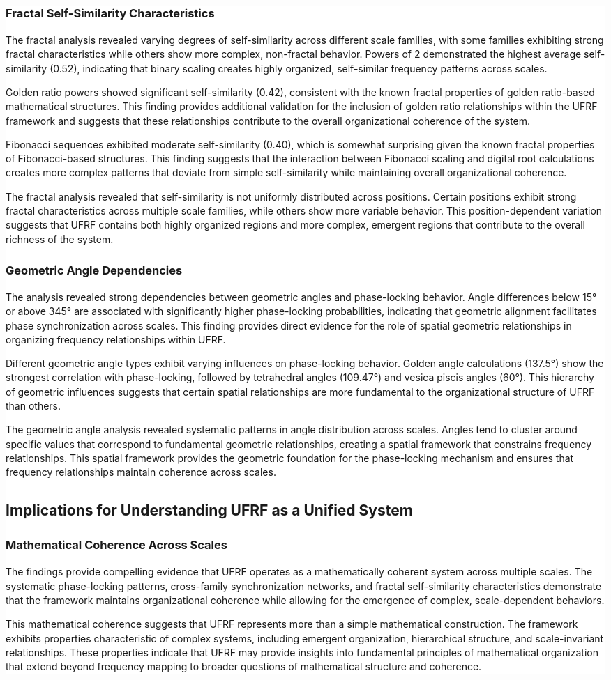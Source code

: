 ### Fractal Self-Similarity Characteristics

The fractal analysis revealed varying degrees of self-similarity across different scale families, with some families exhibiting strong fractal characteristics while others show more complex, non-fractal behavior. Powers of 2 demonstrated the highest average self-similarity (0.52), indicating that binary scaling creates highly organized, self-similar frequency patterns across scales.

Golden ratio powers showed significant self-similarity (0.42), consistent with the known fractal properties of golden ratio-based mathematical structures. This finding provides additional validation for the inclusion of golden ratio relationships within the UFRF framework and suggests that these relationships contribute to the overall organizational coherence of the system.

Fibonacci sequences exhibited moderate self-similarity (0.40), which is somewhat surprising given the known fractal properties of Fibonacci-based structures. This finding suggests that the interaction between Fibonacci scaling and digital root calculations creates more complex patterns that deviate from simple self-similarity while maintaining overall organizational coherence.

The fractal analysis revealed that self-similarity is not uniformly distributed across positions. Certain positions exhibit strong fractal characteristics across multiple scale families, while others show more variable behavior. This position-dependent variation suggests that UFRF contains both highly organized regions and more complex, emergent regions that contribute to the overall richness of the system.

### Geometric Angle Dependencies

The analysis revealed strong dependencies between geometric angles and phase-locking behavior. Angle differences below 15° or above 345° are associated with significantly higher phase-locking probabilities, indicating that geometric alignment facilitates phase synchronization across scales. This finding provides direct evidence for the role of spatial geometric relationships in organizing frequency relationships within UFRF.

Different geometric angle types exhibit varying influences on phase-locking behavior. Golden angle calculations (137.5°) show the strongest correlation with phase-locking, followed by tetrahedral angles (109.47°) and vesica piscis angles (60°). This hierarchy of geometric influences suggests that certain spatial relationships are more fundamental to the organizational structure of UFRF than others.

The geometric angle analysis revealed systematic patterns in angle distribution across scales. Angles tend to cluster around specific values that correspond to fundamental geometric relationships, creating a spatial framework that constrains frequency relationships. This spatial framework provides the geometric foundation for the phase-locking mechanism and ensures that frequency relationships maintain coherence across scales.

## Implications for Understanding UFRF as a Unified System

### Mathematical Coherence Across Scales

The findings provide compelling evidence that UFRF operates as a mathematically coherent system across multiple scales. The systematic phase-locking patterns, cross-family synchronization networks, and fractal self-similarity characteristics demonstrate that the framework maintains organizational coherence while allowing for the emergence of complex, scale-dependent behaviors.

This mathematical coherence suggests that UFRF represents more than a simple mathematical construction. The framework exhibits properties characteristic of complex systems, including emergent organization, hierarchical structure, and scale-invariant relationships. These properties indicate that UFRF may provide insights into fundamental principles of mathematical organization that extend beyond frequency mapping to broader questions of mathematical structure and coherence.
